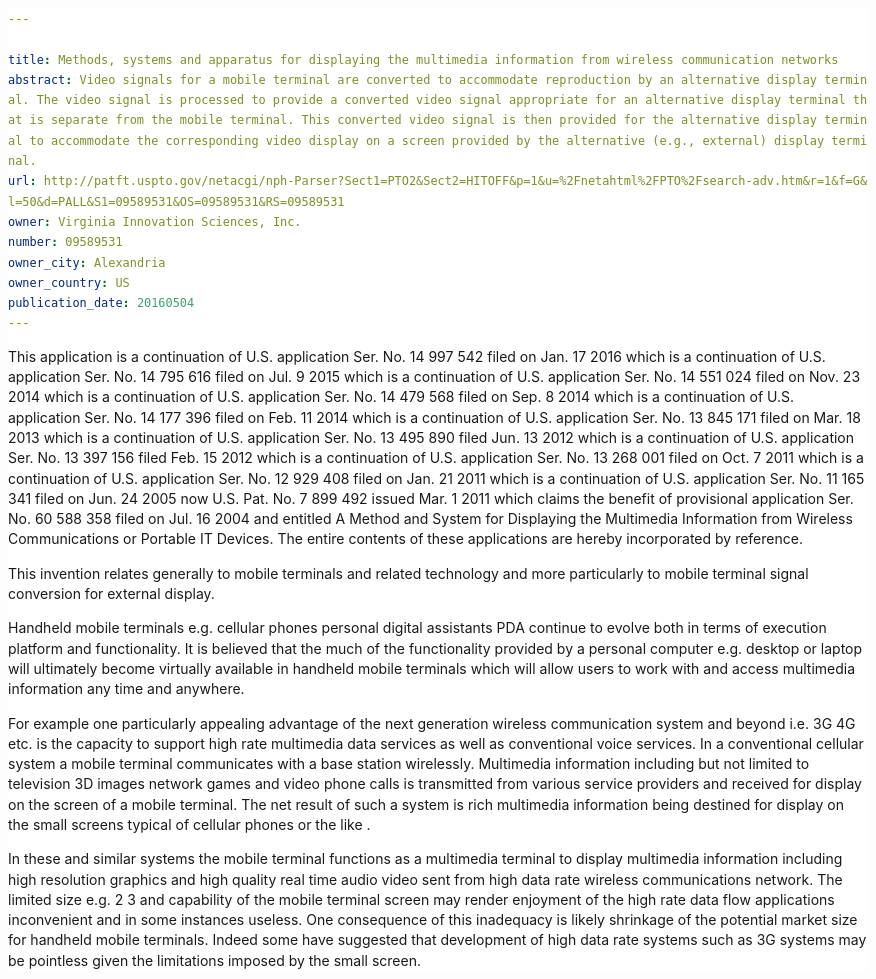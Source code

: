 ```yaml
---

title: Methods, systems and apparatus for displaying the multimedia information from wireless communication networks
abstract: Video signals for a mobile terminal are converted to accommodate reproduction by an alternative display terminal. The video signal is processed to provide a converted video signal appropriate for an alternative display terminal that is separate from the mobile terminal. This converted video signal is then provided for the alternative display terminal to accommodate the corresponding video display on a screen provided by the alternative (e.g., external) display terminal.
url: http://patft.uspto.gov/netacgi/nph-Parser?Sect1=PTO2&Sect2=HITOFF&p=1&u=%2Fnetahtml%2FPTO%2Fsearch-adv.htm&r=1&f=G&l=50&d=PALL&S1=09589531&OS=09589531&RS=09589531
owner: Virginia Innovation Sciences, Inc.
number: 09589531
owner_city: Alexandria
owner_country: US
publication_date: 20160504
---
```

This application is a continuation of U.S. application Ser. No. 14 997 542 filed on Jan. 17 2016 which is a continuation of U.S. application Ser. No. 14 795 616 filed on Jul. 9 2015 which is a continuation of U.S. application Ser. No. 14 551 024 filed on Nov. 23 2014 which is a continuation of U.S. application Ser. No. 14 479 568 filed on Sep. 8 2014 which is a continuation of U.S. application Ser. No. 14 177 396 filed on Feb. 11 2014 which is a continuation of U.S. application Ser. No. 13 845 171 filed on Mar. 18 2013 which is a continuation of U.S. application Ser. No. 13 495 890 filed Jun. 13 2012 which is a continuation of U.S. application Ser. No. 13 397 156 filed Feb. 15 2012 which is a continuation of U.S. application Ser. No. 13 268 001 filed on Oct. 7 2011 which is a continuation of U.S. application Ser. No. 12 929 408 filed on Jan. 21 2011 which is a continuation of U.S. application Ser. No. 11 165 341 filed on Jun. 24 2005 now U.S. Pat. No. 7 899 492 issued Mar. 1 2011 which claims the benefit of provisional application Ser. No. 60 588 358 filed on Jul. 16 2004 and entitled A Method and System for Displaying the Multimedia Information from Wireless Communications or Portable IT Devices. The entire contents of these applications are hereby incorporated by reference.

This invention relates generally to mobile terminals and related technology and more particularly to mobile terminal signal conversion for external display.

Handheld mobile terminals e.g. cellular phones personal digital assistants PDA continue to evolve both in terms of execution platform and functionality. It is believed that the much of the functionality provided by a personal computer e.g. desktop or laptop will ultimately become virtually available in handheld mobile terminals which will allow users to work with and access multimedia information any time and anywhere.

For example one particularly appealing advantage of the next generation wireless communication system and beyond i.e. 3G 4G etc. is the capacity to support high rate multimedia data services as well as conventional voice services. In a conventional cellular system a mobile terminal communicates with a base station wirelessly. Multimedia information including but not limited to television 3D images network games and video phone calls is transmitted from various service providers and received for display on the screen of a mobile terminal. The net result of such a system is rich multimedia information being destined for display on the small screens typical of cellular phones or the like .

In these and similar systems the mobile terminal functions as a multimedia terminal to display multimedia information including high resolution graphics and high quality real time audio video sent from high data rate wireless communications network. The limited size e.g. 2 3 and capability of the mobile terminal screen may render enjoyment of the high rate data flow applications inconvenient and in some instances useless. One consequence of this inadequacy is likely shrinkage of the potential market size for handheld mobile terminals. Indeed some have suggested that development of high data rate systems such as 3G systems may be pointless given the limitations imposed by the small screen.

